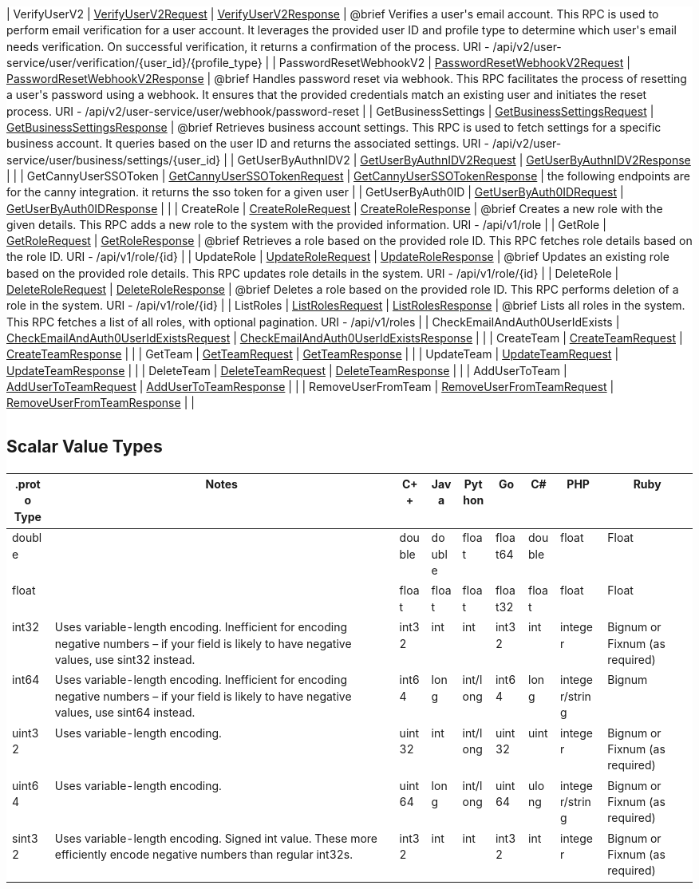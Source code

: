 | VerifyUserV2 | [VerifyUserV2Request](#user_service-v1-VerifyUserV2Request) | [VerifyUserV2Response](#user_service-v1-VerifyUserV2Response) | @brief Verifies a user&#39;s email account. This RPC is used to perform email verification for a user account. It leverages the provided user ID and profile type to determine which user&#39;s email needs verification. On successful verification, it returns a confirmation of the process. URI - /api/v2/user-service/user/verification/{user_id}/{profile_type} |
| PasswordResetWebhookV2 | [PasswordResetWebhookV2Request](#user_service-v1-PasswordResetWebhookV2Request) | [PasswordResetWebhookV2Response](#user_service-v1-PasswordResetWebhookV2Response) | @brief Handles password reset via webhook. This RPC facilitates the process of resetting a user&#39;s password using a webhook. It ensures that the provided credentials match an existing user and initiates the reset process. URI - /api/v2/user-service/user/webhook/password-reset |
| GetBusinessSettings | [GetBusinessSettingsRequest](#user_service-v1-GetBusinessSettingsRequest) | [GetBusinessSettingsResponse](#user_service-v1-GetBusinessSettingsResponse) | @brief Retrieves business account settings. This RPC is used to fetch settings for a specific business account. It queries based on the user ID and returns the associated settings. URI - /api/v2/user-service/user/business/settings/{user_id} |
| GetUserByAuthnIDV2 | [GetUserByAuthnIDV2Request](#user_service-v1-GetUserByAuthnIDV2Request) | [GetUserByAuthnIDV2Response](#user_service-v1-GetUserByAuthnIDV2Response) |  |
| GetCannyUserSSOToken | [GetCannyUserSSOTokenRequest](#user_service-v1-GetCannyUserSSOTokenRequest) | [GetCannyUserSSOTokenResponse](#user_service-v1-GetCannyUserSSOTokenResponse) | the following endpoints are for the canny integration. it returns the sso token for a given user |
| GetUserByAuth0ID | [GetUserByAuth0IDRequest](#user_service-v1-GetUserByAuth0IDRequest) | [GetUserByAuth0IDResponse](#user_service-v1-GetUserByAuth0IDResponse) |  |
| CreateRole | [CreateRoleRequest](#user_service-v1-CreateRoleRequest) | [CreateRoleResponse](#user_service-v1-CreateRoleResponse) | @brief Creates a new role with the given details. This RPC adds a new role to the system with the provided information. URI - /api/v1/role |
| GetRole | [GetRoleRequest](#user_service-v1-GetRoleRequest) | [GetRoleResponse](#user_service-v1-GetRoleResponse) | @brief Retrieves a role based on the provided role ID. This RPC fetches role details based on the role ID. URI - /api/v1/role/{id} |
| UpdateRole | [UpdateRoleRequest](#user_service-v1-UpdateRoleRequest) | [UpdateRoleResponse](#user_service-v1-UpdateRoleResponse) | @brief Updates an existing role based on the provided role details. This RPC updates role details in the system. URI - /api/v1/role/{id} |
| DeleteRole | [DeleteRoleRequest](#user_service-v1-DeleteRoleRequest) | [DeleteRoleResponse](#user_service-v1-DeleteRoleResponse) | @brief Deletes a role based on the provided role ID. This RPC performs deletion of a role in the system. URI - /api/v1/role/{id} |
| ListRoles | [ListRolesRequest](#user_service-v1-ListRolesRequest) | [ListRolesResponse](#user_service-v1-ListRolesResponse) | @brief Lists all roles in the system. This RPC fetches a list of all roles, with optional pagination. URI - /api/v1/roles |
| CheckEmailAndAuth0UserIdExists | [CheckEmailAndAuth0UserIdExistsRequest](#user_service-v1-CheckEmailAndAuth0UserIdExistsRequest) | [CheckEmailAndAuth0UserIdExistsResponse](#user_service-v1-CheckEmailAndAuth0UserIdExistsResponse) |  |
| CreateTeam | [CreateTeamRequest](#user_service-v1-CreateTeamRequest) | [CreateTeamResponse](#user_service-v1-CreateTeamResponse) |  |
| GetTeam | [GetTeamRequest](#user_service-v1-GetTeamRequest) | [GetTeamResponse](#user_service-v1-GetTeamResponse) |  |
| UpdateTeam | [UpdateTeamRequest](#user_service-v1-UpdateTeamRequest) | [UpdateTeamResponse](#user_service-v1-UpdateTeamResponse) |  |
| DeleteTeam | [DeleteTeamRequest](#user_service-v1-DeleteTeamRequest) | [DeleteTeamResponse](#user_service-v1-DeleteTeamResponse) |  |
| AddUserToTeam | [AddUserToTeamRequest](#user_service-v1-AddUserToTeamRequest) | [AddUserToTeamResponse](#user_service-v1-AddUserToTeamResponse) |  |
| RemoveUserFromTeam | [RemoveUserFromTeamRequest](#user_service-v1-RemoveUserFromTeamRequest) | [RemoveUserFromTeamResponse](#user_service-v1-RemoveUserFromTeamResponse) |  |

 



## Scalar Value Types

| .proto Type | Notes | C++ | Java | Python | Go | C# | PHP | Ruby |
| ----------- | ----- | --- | ---- | ------ | -- | -- | --- | ---- |
| <a name="double" /> double |  | double | double | float | float64 | double | float | Float |
| <a name="float" /> float |  | float | float | float | float32 | float | float | Float |
| <a name="int32" /> int32 | Uses variable-length encoding. Inefficient for encoding negative numbers – if your field is likely to have negative values, use sint32 instead. | int32 | int | int | int32 | int | integer | Bignum or Fixnum (as required) |
| <a name="int64" /> int64 | Uses variable-length encoding. Inefficient for encoding negative numbers – if your field is likely to have negative values, use sint64 instead. | int64 | long | int/long | int64 | long | integer/string | Bignum |
| <a name="uint32" /> uint32 | Uses variable-length encoding. | uint32 | int | int/long | uint32 | uint | integer | Bignum or Fixnum (as required) |
| <a name="uint64" /> uint64 | Uses variable-length encoding. | uint64 | long | int/long | uint64 | ulong | integer/string | Bignum or Fixnum (as required) |
| <a name="sint32" /> sint32 | Uses variable-length encoding. Signed int value. These more efficiently encode negative numbers than regular int32s. | int32 | int | int | int32 | int | integer | Bignum or Fixnum (as required) |